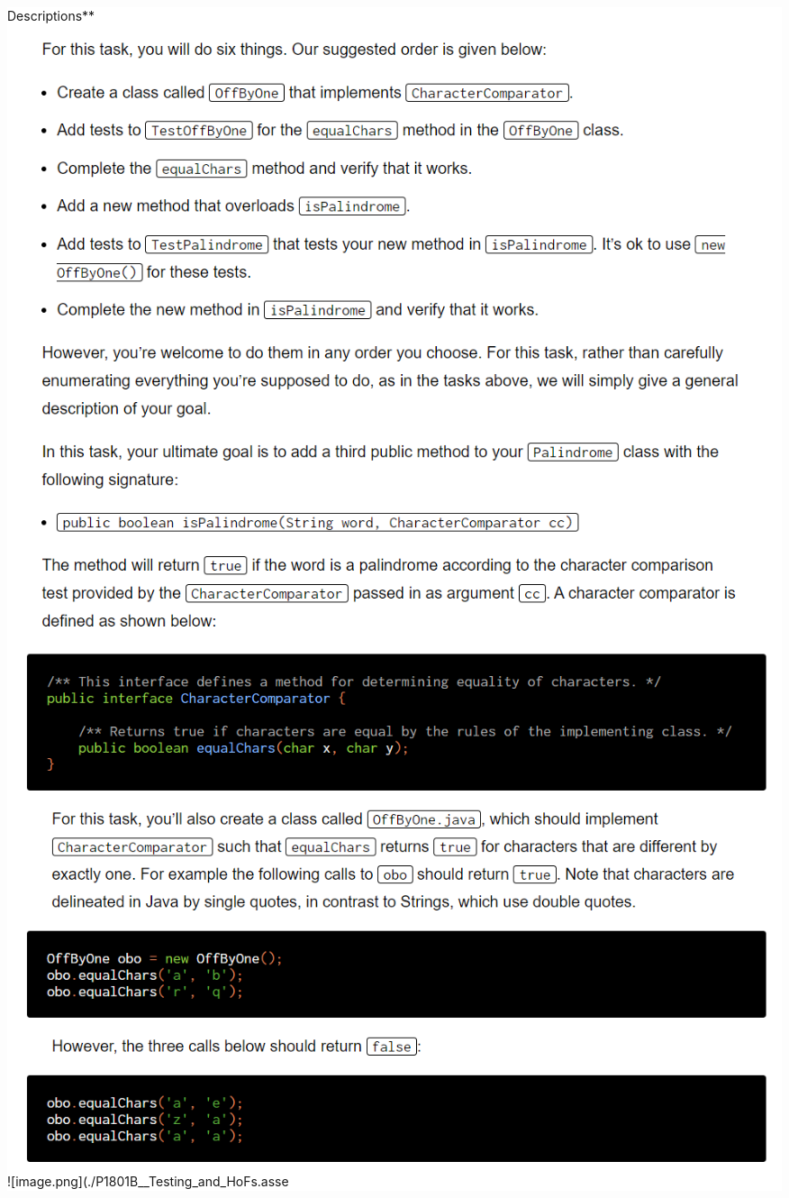 Descriptions**![image.png](./P1801B__Testing_and_HoFs.assets/20230302_0941146830.png)![image.png](./P1801B__Testing_and_HoFs.assets/20230302_0941143373.png)![image.png](./P1801B__Testing_and_HoFs.asse